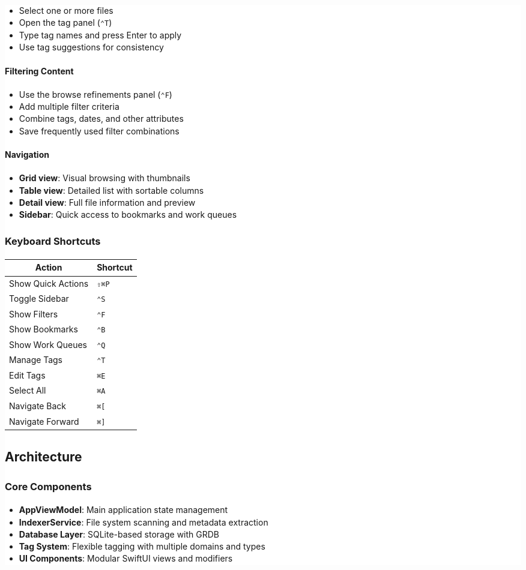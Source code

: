 - Select one or more files
- Open the tag panel (`⌃T`)
- Type tag names and press Enter to apply
- Use tag suggestions for consistency


#### Filtering Content

- Use the browse refinements panel (`⌃F`)
- Add multiple filter criteria
- Combine tags, dates, and other attributes
- Save frequently used filter combinations


#### Navigation

- **Grid view**: Visual browsing with thumbnails
- **Table view**: Detailed list with sortable columns
- **Detail view**: Full file information and preview
- **Sidebar**: Quick access to bookmarks and work queues


### Keyboard Shortcuts

| Action | Shortcut |
|--------|----------|
| Show Quick Actions | `⇧⌘P` |
| Toggle Sidebar | `⌃S` |
| Show Filters | `⌃F` |
| Show Bookmarks | `⌃B` |
| Show Work Queues | `⌃Q` |
| Manage Tags | `⌃T` |
| Edit Tags | `⌘E` |
| Select All | `⌘A` |
| Navigate Back | `⌘[` |
| Navigate Forward | `⌘]` |


## Architecture


### Core Components

- **AppViewModel**: Main application state management
- **IndexerService**: File system scanning and metadata extraction
- **Database Layer**: SQLite-based storage with GRDB
- **Tag System**: Flexible tagging with multiple domains and types
- **UI Components**: Modular SwiftUI views and modifiers
